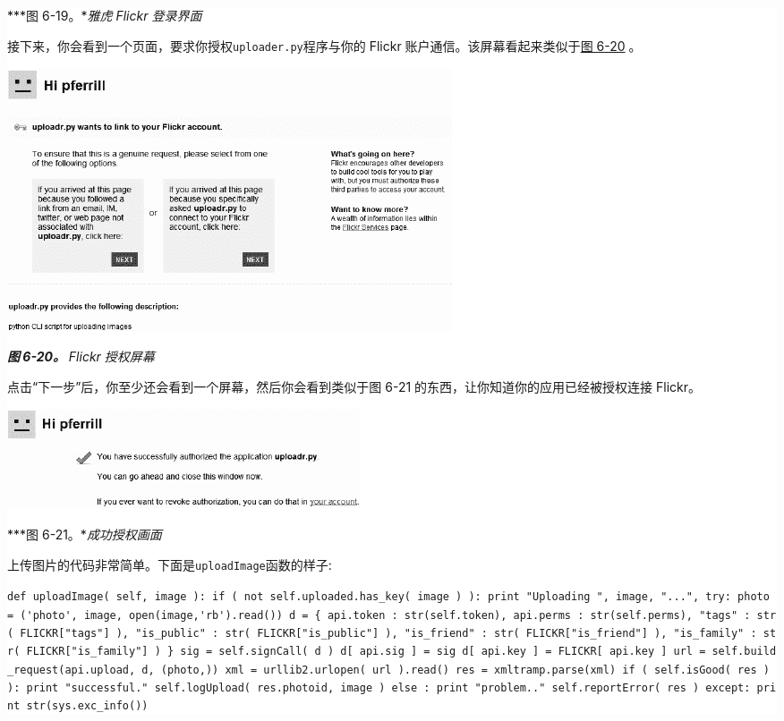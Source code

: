 ***图 6-19。**雅虎 Flickr 登录界面*

接下来，你会看到一个页面，要求你授权`uploader.py`程序与你的 Flickr 账户通信。该屏幕看起来类似于[图 6-20](#fig_6_20) 。

![images](img/0620.jpg)

***图 6-20。** Flickr 授权屏幕*

点击“下一步”后，你至少还会看到一个屏幕，然后你会看到类似于图 6-21 的东西，让你知道你的应用已经被授权连接 Flickr。

![images](img/0621.jpg)

***图 6-21。**成功授权画面*

上传图片的代码非常简单。下面是`uploadImage`函数的样子:

`def uploadImage( self, image ):
if ( not self.uploaded.has_key( image ) ):
print "Uploading ", image, "...",
try:
photo = ('photo', image, open(image,'rb').read())
d = {
api.token : str(self.token),
api.perms : str(self.perms),
"tags" : str( FLICKR["tags"] ),
"is_public" : str( FLICKR["is_public"] ),
"is_friend" : str( FLICKR["is_friend"] ),
"is_family" : str( FLICKR["is_family"] )
}
sig = self.signCall( d )
d[ api.sig ] = sig
d[ api.key ] = FLICKR[ api.key ]
url = self.build_request(api.upload, d, (photo,))
xml = urllib2.urlopen( url ).read()
res = xmltramp.parse(xml)
if ( self.isGood( res ) ):
print "successful."
self.logUpload( res.photoid, image )
else :
print "problem.."
self.reportError( res )
except:
print str(sys.exc_info())`
